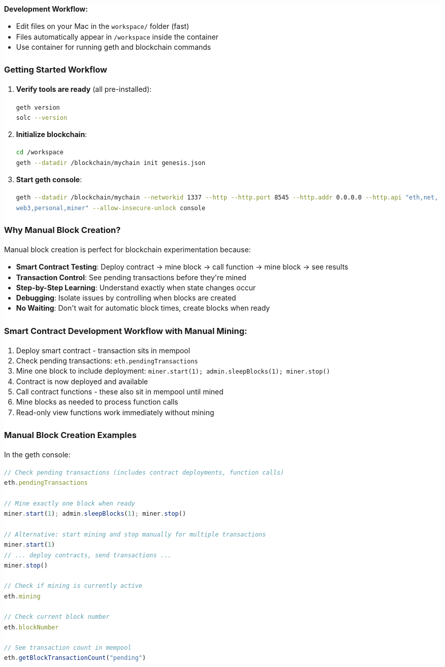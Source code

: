 **Development Workflow:**
- Edit files on your Mac in the `workspace/` folder (fast)
- Files automatically appear in `/workspace` inside the container
- Use container for running geth and blockchain commands

### Getting Started Workflow
1. **Verify tools are ready** (all pre-installed):
   ```bash
   geth version
   solc --version
   ```

2. **Initialize blockchain**:
   ```bash
   cd /workspace
   geth --datadir /blockchain/mychain init genesis.json
   ```

3. **Start geth console**:
   ```bash
   geth --datadir /blockchain/mychain --networkid 1337 --http --http.port 8545 --http.addr 0.0.0.0 --http.api "eth,net,web3,personal,miner" --allow-insecure-unlock console
   ```

### Why Manual Block Creation?
Manual block creation is perfect for blockchain experimentation because:
- **Smart Contract Testing**: Deploy contract → mine block → call function → mine block → see results
- **Transaction Control**: See pending transactions before they're mined
- **Step-by-Step Learning**: Understand exactly when state changes occur
- **Debugging**: Isolate issues by controlling when blocks are created
- **No Waiting**: Don't wait for automatic block times, create blocks when ready

### Smart Contract Development Workflow with Manual Mining:
1. Deploy smart contract - transaction sits in mempool
2. Check pending transactions: `eth.pendingTransactions`
3. Mine one block to include deployment: `miner.start(1); admin.sleepBlocks(1); miner.stop()`
4. Contract is now deployed and available
5. Call contract functions - these also sit in mempool until mined
6. Mine blocks as needed to process function calls
7. Read-only view functions work immediately without mining

### Manual Block Creation Examples
In the geth console:
```javascript
// Check pending transactions (includes contract deployments, function calls)
eth.pendingTransactions

// Mine exactly one block when ready
miner.start(1); admin.sleepBlocks(1); miner.stop()

// Alternative: start mining and stop manually for multiple transactions
miner.start(1)
// ... deploy contracts, send transactions ...
miner.stop()

// Check if mining is currently active
eth.mining

// Check current block number
eth.blockNumber

// See transaction count in mempool
eth.getBlockTransactionCount("pending")
```